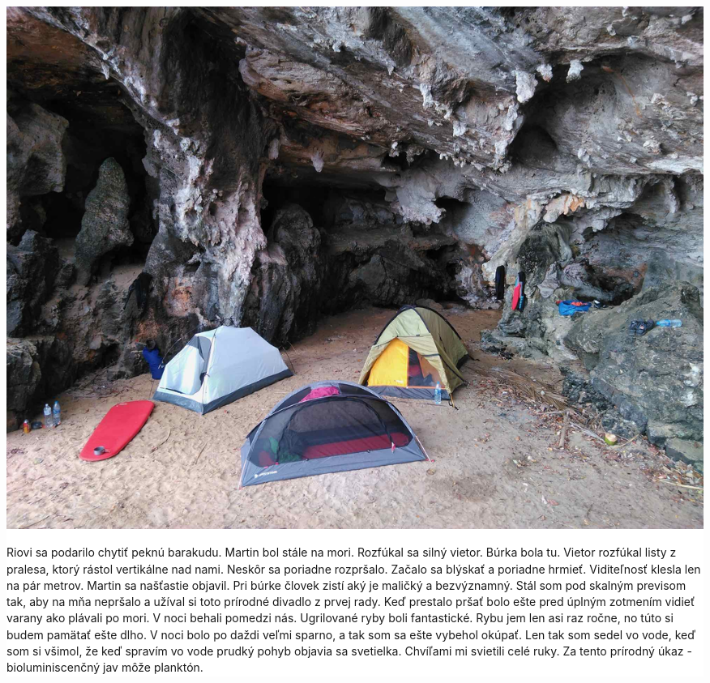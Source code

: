 ![](/assets/img/IMG_20180223_141031-1.jpg)

Riovi sa podarilo chytiť peknú barakudu. Martin bol stále na mori. Rozfúkal sa silný vietor. Búrka bola tu. Vietor rozfúkal listy z pralesa, ktorý rástol vertikálne nad nami. Neskôr sa poriadne rozpršalo. Začalo sa blýskať a poriadne hrmieť. Viditeľnosť klesla len na pár metrov. Martin sa našťastie objavil. Pri búrke človek zistí aký je maličký a bezvýznamný. Stál som pod skalným previsom tak, aby na mňa nepršalo a užíval si toto prírodné divadlo z prvej rady. Keď prestalo pršať bolo ešte pred úplným zotmením vidieť varany ako plávali po mori. V noci behali pomedzi nás. Ugrilované ryby boli fantastické. Rybu jem len asi raz ročne, no túto si budem pamätať ešte dlho. V noci bolo po daždi veľmi sparno, a tak som sa ešte vybehol okúpať. Len tak som sedel vo vode, keď som si všimol, že keď spravím vo vode prudký pohyb objavia sa svetielka. Chvíľami mi svietili celé ruky. Za tento prírodný úkaz - bioluminiscenčný jav môže planktón.
